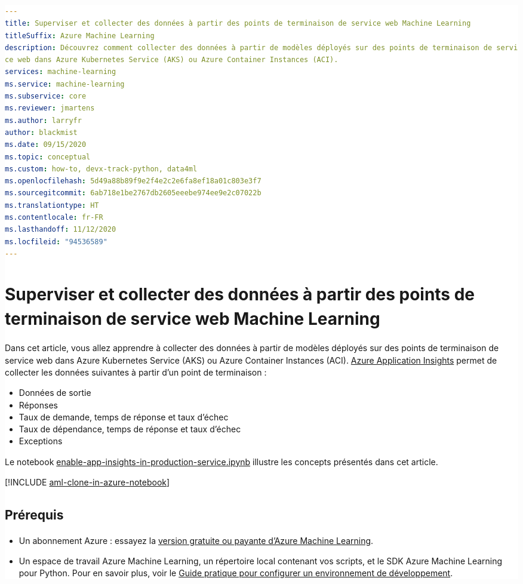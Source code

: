 ```yaml
---
title: Superviser et collecter des données à partir des points de terminaison de service web Machine Learning
titleSuffix: Azure Machine Learning
description: Découvrez comment collecter des données à partir de modèles déployés sur des points de terminaison de service web dans Azure Kubernetes Service (AKS) ou Azure Container Instances (ACI).
services: machine-learning
ms.service: machine-learning
ms.subservice: core
ms.reviewer: jmartens
ms.author: larryfr
author: blackmist
ms.date: 09/15/2020
ms.topic: conceptual
ms.custom: how-to, devx-track-python, data4ml
ms.openlocfilehash: 5d49a88b89f9e2f4e2c2e6fa8ef18a01c803e3f7
ms.sourcegitcommit: 6ab718e1be2767db2605eeebe974ee9e2c07022b
ms.translationtype: HT
ms.contentlocale: fr-FR
ms.lasthandoff: 11/12/2020
ms.locfileid: "94536589"
---
```

# <a name="monitor-and-collect-data-from-ml-web-service-endpoints"></a>Superviser et collecter des données à partir des points de terminaison de service web Machine Learning


Dans cet article, vous allez apprendre à collecter des données à partir de modèles déployés sur des points de terminaison de service web dans Azure Kubernetes Service (AKS) ou Azure Container Instances (ACI). [Azure Application Insights](../azure-monitor/app/app-insights-overview.md) permet de collecter les données suivantes à partir d’un point de terminaison :
* Données de sortie
* Réponses
* Taux de demande, temps de réponse et taux d’échec
* Taux de dépendance, temps de réponse et taux d’échec
* Exceptions

Le notebook [enable-app-insights-in-production-service.ipynb](https://github.com/Azure/MachineLearningNotebooks/blob/master/how-to-use-azureml/deployment/enable-app-insights-in-production-service/enable-app-insights-in-production-service.ipynb) illustre les concepts présentés dans cet article.
 
[!INCLUDE [aml-clone-in-azure-notebook](../../includes/aml-clone-for-examples.md)]
 
## <a name="prerequisites"></a>Prérequis

* Un abonnement Azure : essayez la [version gratuite ou payante d’Azure Machine Learning](https://aka.ms/AMLFree).

* Un espace de travail Azure Machine Learning, un répertoire local contenant vos scripts, et le SDK Azure Machine Learning pour Python. Pour en savoir plus, voir le [Guide pratique pour configurer un environnement de développement](how-to-configure-environment.md).
